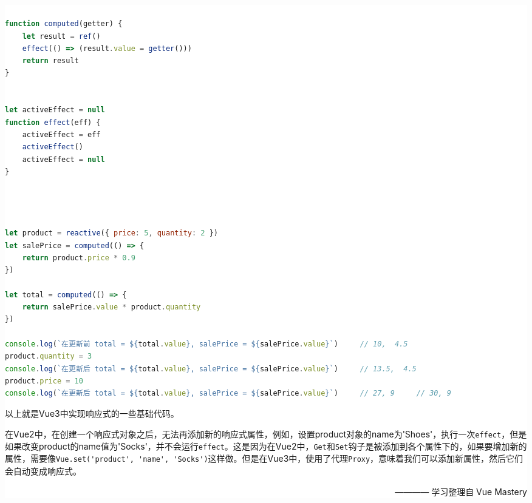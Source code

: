 ```js

function computed(getter) {
    let result = ref()
    effect(() => (result.value = getter()))
    return result
}


let activeEffect = null
function effect(eff) {
    activeEffect = eff
    activeEffect()
    activeEffect = null
}




let product = reactive({ price: 5, quantity: 2 })
let salePrice = computed(() => {
    return product.price * 0.9
})

let total = computed(() => {
    return salePrice.value * product.quantity
})

console.log(`在更新前 total = ${total.value}, salePrice = ${salePrice.value}`)     // 10,  4.5
product.quantity = 3
console.log(`在更新后 total = ${total.value}, salePrice = ${salePrice.value}`)     // 13.5,  4.5
product.price = 10
console.log(`在更新后 total = ${total.value}, salePrice = ${salePrice.value}`)     // 27, 9     // 30, 9
```


以上就是Vue3中实现响应式的一些基础代码。

在Vue2中，在创建一个响应式对象之后，无法再添加新的响应式属性，例如，设置product对象的name为'Shoes'，执行一次`effect`，但是如果改变product的name值为'Socks'，并不会运行`effect`。这是因为在Vue2中，`Get`和`Set`钩子是被添加到各个属性下的，如果要增加新的属性，需要像`Vue.set('product', 'name', 'Socks')`这样做。但是在Vue3中，使用了代理`Proxy`，意味着我们可以添加新属性，然后它们会自动变成响应式。


<p align="right"> ———— 学习整理自 Vue Mastery </p>